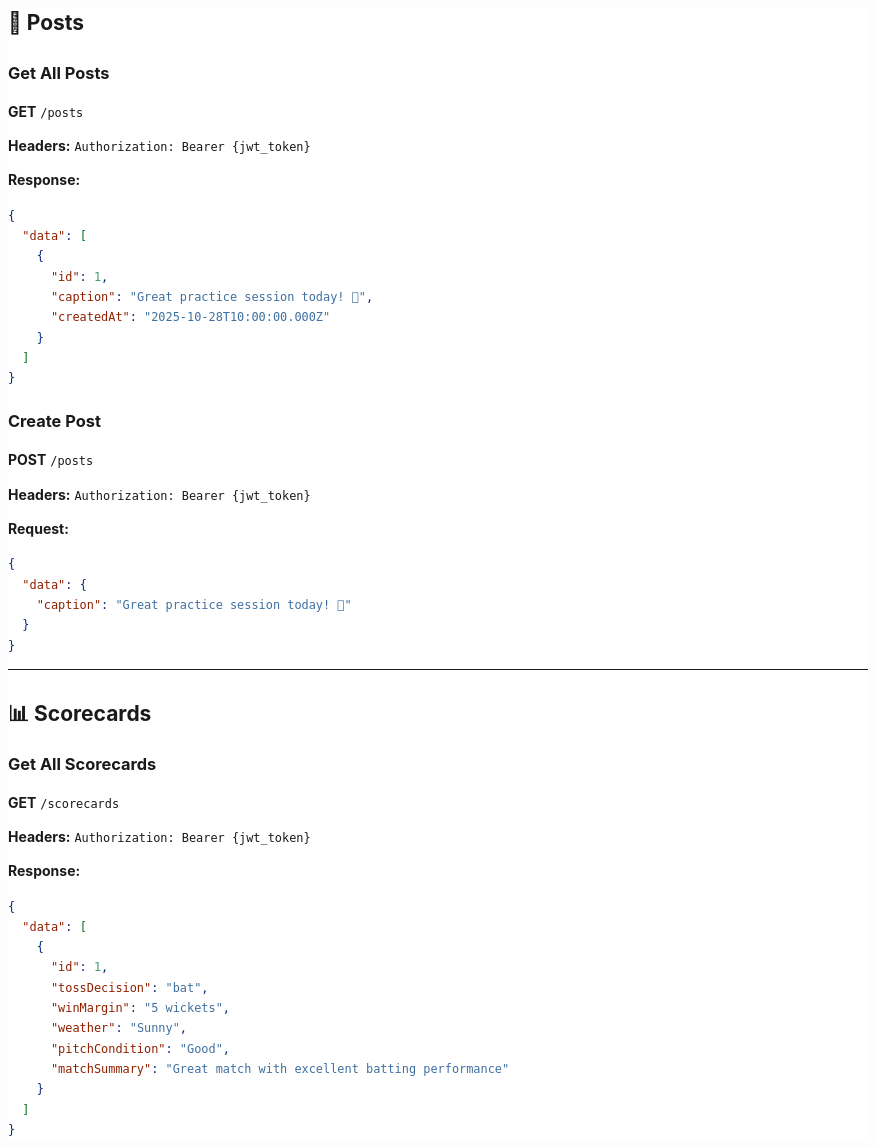 
## 📝 Posts

### Get All Posts
**GET** `/posts`

**Headers:** `Authorization: Bearer {jwt_token}`

**Response:**
```json
{
  "data": [
    {
      "id": 1,
      "caption": "Great practice session today! 🏏",
      "createdAt": "2025-10-28T10:00:00.000Z"
    }
  ]
}
```

### Create Post
**POST** `/posts`

**Headers:** `Authorization: Bearer {jwt_token}`

**Request:**
```json
{
  "data": {
    "caption": "Great practice session today! 🏏"
  }
}
```

---

## 📊 Scorecards

### Get All Scorecards
**GET** `/scorecards`

**Headers:** `Authorization: Bearer {jwt_token}`

**Response:**
```json
{
  "data": [
    {
      "id": 1,
      "tossDecision": "bat",
      "winMargin": "5 wickets",
      "weather": "Sunny",
      "pitchCondition": "Good",
      "matchSummary": "Great match with excellent batting performance"
    }
  ]
}
```
